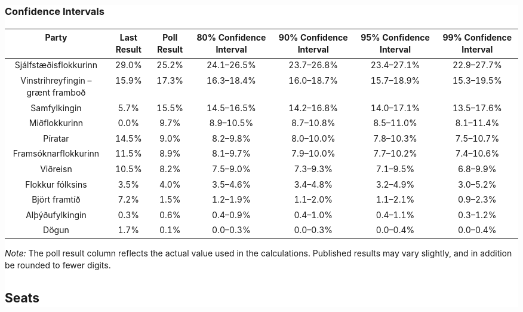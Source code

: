 ### Confidence Intervals

| Party | Last Result | Poll Result | 80% Confidence Interval | 90% Confidence Interval | 95% Confidence Interval | 99% Confidence Interval |
|:-----:|:-----------:|:-----------:|:-----------------------:|:-----------------------:|:-----------------------:|:-----------------------:|
| Sjálfstæðisflokkurinn | 29.0% | 25.2% | 24.1–26.5% |23.7–26.8% |23.4–27.1% |22.9–27.7% |
| Vinstrihreyfingin – grænt framboð | 15.9% | 17.3% | 16.3–18.4% |16.0–18.7% |15.7–18.9% |15.3–19.5% |
| Samfylkingin | 5.7% | 15.5% | 14.5–16.5% |14.2–16.8% |14.0–17.1% |13.5–17.6% |
| Miðflokkurinn | 0.0% | 9.7% | 8.9–10.5% |8.7–10.8% |8.5–11.0% |8.1–11.4% |
| Píratar | 14.5% | 9.0% | 8.2–9.8% |8.0–10.0% |7.8–10.3% |7.5–10.7% |
| Framsóknarflokkurinn | 11.5% | 8.9% | 8.1–9.7% |7.9–10.0% |7.7–10.2% |7.4–10.6% |
| Viðreisn | 10.5% | 8.2% | 7.5–9.0% |7.3–9.3% |7.1–9.5% |6.8–9.9% |
| Flokkur fólksins | 3.5% | 4.0% | 3.5–4.6% |3.4–4.8% |3.2–4.9% |3.0–5.2% |
| Björt framtíð | 7.2% | 1.5% | 1.2–1.9% |1.1–2.0% |1.1–2.1% |0.9–2.3% |
| Alþýðufylkingin | 0.3% | 0.6% | 0.4–0.9% |0.4–1.0% |0.4–1.1% |0.3–1.2% |
| Dögun | 1.7% | 0.1% | 0.0–0.3% |0.0–0.3% |0.0–0.4% |0.0–0.4% |

*Note:* The poll result column reflects the actual value used in the calculations. Published results may vary slightly, and in addition be rounded to fewer digits.

## Seats
